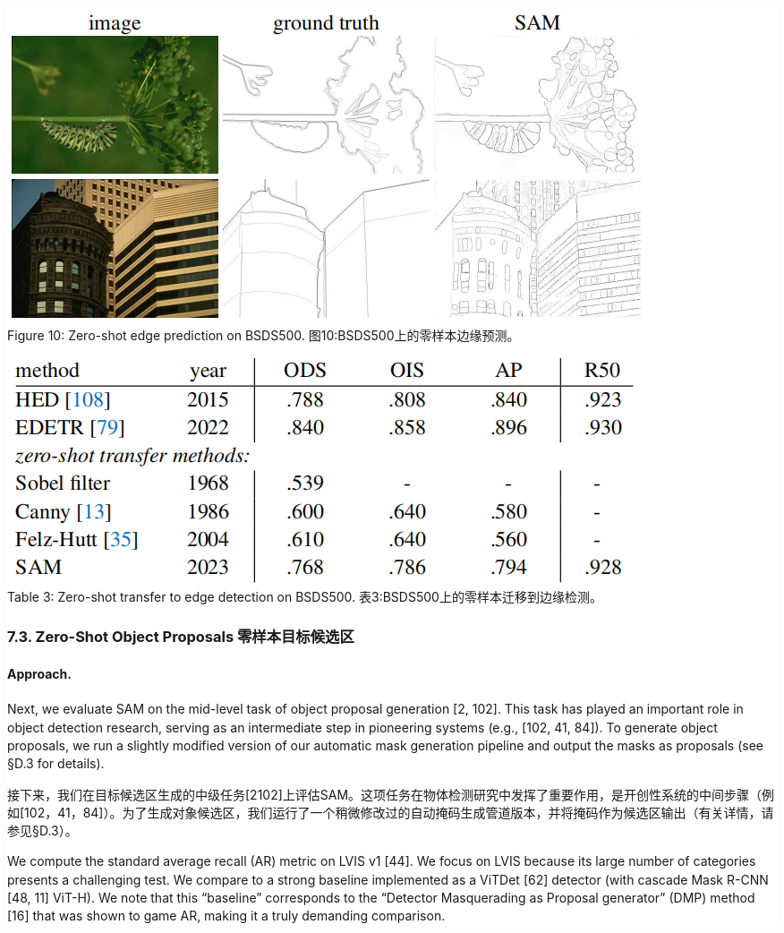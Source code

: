 ![Figure 10](../images/SAM/fig_10.png)<br/>
Figure 10: Zero-shot edge prediction on BSDS500. 
图10:BSDS500上的零样本边缘预测。

![Table 3](../images/SAM/tab_3.png)<br/>
Table 3: Zero-shot transfer to edge detection on BSDS500.
表3:BSDS500上的零样本迁移到边缘检测。

### 7.3. Zero-Shot Object Proposals 零样本目标候选区
#### Approach. 
Next, we evaluate SAM on the mid-level task of object proposal generation [2, 102]. This task has played an important role in object detection research, serving as an intermediate step in pioneering systems (e.g., [102, 41, 84]). To generate object proposals, we run a slightly modified version of our automatic mask generation pipeline and output the masks as proposals (see §D.3 for details).

接下来，我们在目标候选区生成的中级任务[2102]上评估SAM。这项任务在物体检测研究中发挥了重要作用，是开创性系统的中间步骤（例如[102，41，84]）。为了生成对象候选区，我们运行了一个稍微修改过的自动掩码生成管道版本，并将掩码作为候选区输出（有关详情，请参见§D.3）。

We compute the standard average recall (AR) metric on LVIS v1 [44]. We focus on LVIS because its large number of categories presents a challenging test. We compare to a strong baseline implemented as a ViTDet [62] detector (with cascade Mask R-CNN [48, 11] ViT-H). We note that this “baseline” corresponds to the “Detector Masquerading as Proposal generator” (DMP) method [16] that was shown to game AR, making it a truly demanding comparison.
